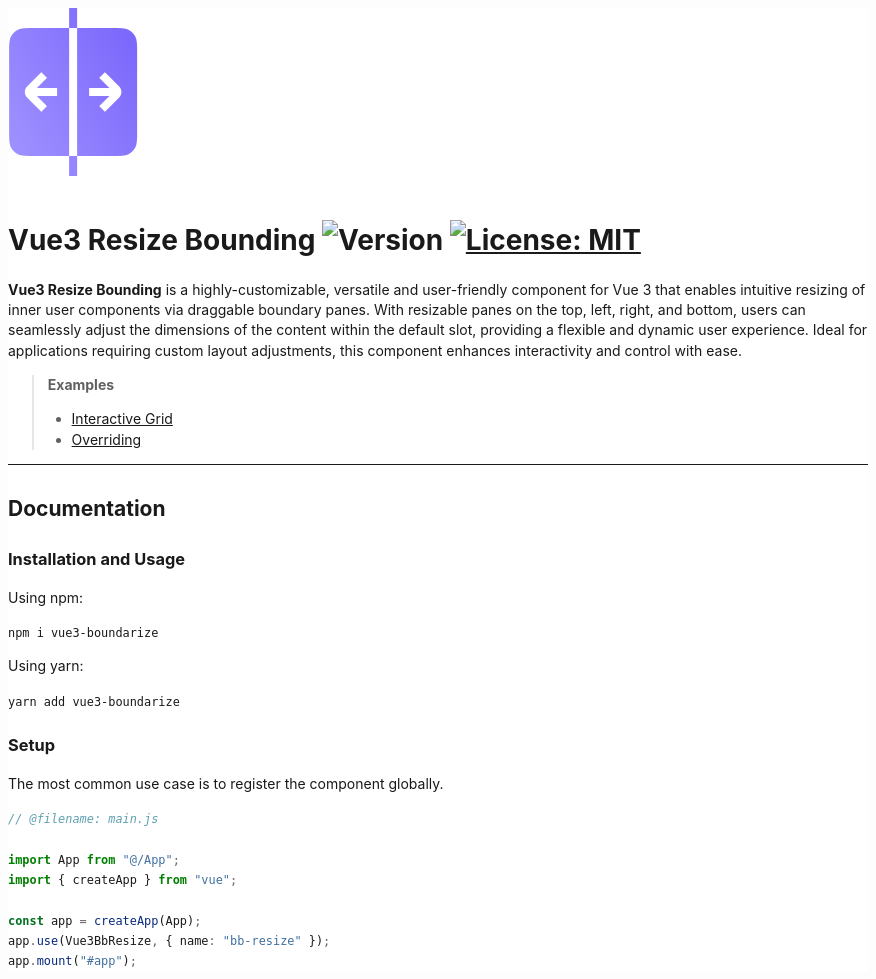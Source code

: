 ![image](./public/bb-resize.svg)

# Vue3 Resize Bounding ![Version](https://img.shields.io/badge/version-0.0.1-blue) [![License: MIT](https://img.shields.io/badge/License-MIT-yellow.svg)](https://opensource.org/licenses/MIT)

**Vue3 Resize Bounding** is a highly-customizable, versatile and user-friendly component for Vue 3 that enables intuitive resizing of inner user components via draggable boundary panes. With resizable panes on the top, left, right, and bottom, users can seamlessly adjust the dimensions of the content within the default slot, providing a flexible and dynamic user experience. Ideal for applications requiring custom layout adjustments, this component enhances interactivity and control with ease.

> **Examples**
>
> - [Interactive Grid](./src/examples/Example.vue)
> - [Overriding](./src/examples/MyBBResize.vue)

---

## Documentation

### Installation and Usage

Using npm:

```bash
npm i vue3-boundarize
```

Using yarn:

```bash
yarn add vue3-boundarize
```

### Setup

The most common use case is to register the component globally.

```ts
// @filename: main.js

import App from "@/App";
import { createApp } from "vue";

const app = createApp(App);
app.use(Vue3BbResize, { name: "bb-resize" });
app.mount("#app");
```
